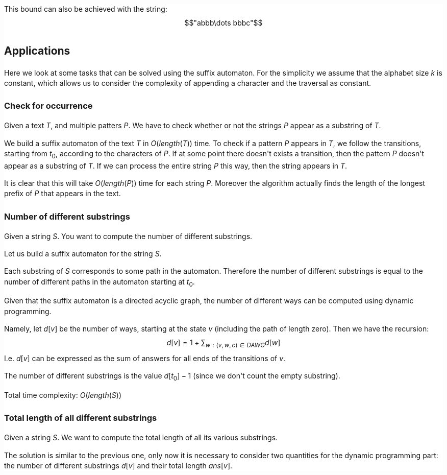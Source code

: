 This bound can also be achieved with the string:
$$"abbb\dots bbbc"$$

## Applications

Here we look at some tasks that can be solved using the suffix automaton.
For the simplicity we assume that the alphabet size $k$ is constant, which allows us to consider the complexity of appending a character and the traversal as constant.

### Check for occurrence

Given a text $T$, and multiple patters $P$.
We have to check whether or not the strings $P$ appear as a substring of $T$.

We build a suffix automaton of the text $T$ in $O(length(T))$ time.
To check if a pattern $P$ appears in $T$, we follow the transitions, starting from $t_0$, according to the characters of $P$.
If at some point there doesn't exists a transition, then the pattern $P$ doesn't appear as a substring of $T$.
If we can process the entire string $P$ this way, then the string appears in $T$.

It is clear that this will take $O(length(P))$ time for each string $P$.
Moreover the algorithm actually finds the length of the longest prefix of $P$ that appears in the text.

### Number of different substrings

Given a string $S$.
You want to compute the number of different substrings.

Let us build a suffix automaton for the string $S$.

Each substring of $S$ corresponds to some path in the automaton.
Therefore the number of different substrings is equal to the number of different paths in the automaton starting at $t_0$.

Given that the suffix automaton is a directed acyclic graph, the number of different ways can be computed using dynamic programming.

Namely, let $d[v]$ be the number of ways, starting at the state $v$ (including the path of length zero).
Then we have the recursion:
$$d[v] = 1 + \sum_{w : (v, w, c) \in DAWG} d[w]$$
I.e. $d[v]$ can be expressed as the sum of answers for all ends of the transitions of $v$.

The number of different substrings is the value $d[t_0] - 1$ (since we don't count the empty substring).

Total time complexity: $O(length(S))$

### Total length of all different substrings

Given a string $S$.
We want to compute the total length of all its various substrings.

The solution is similar to the previous one, only now it is necessary to consider two quantities for the dynamic programming part:
the number of different substrings $d[v]$ and their total length $ans[v]$.
